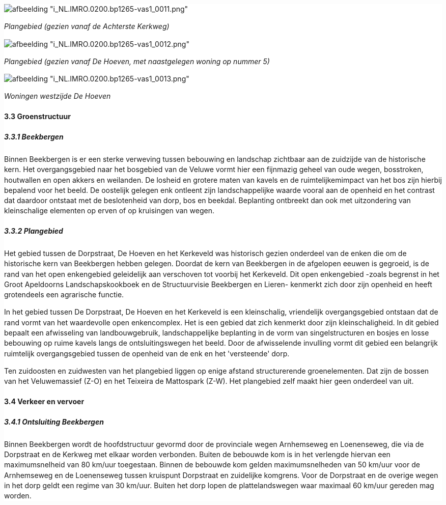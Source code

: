 ![afbeelding "i_NL.IMRO.0200.bp1265-vas1_0011.png"](i_NL.IMRO.0200.bp1265-vas1_0011.png)

*Plangebied (gezien vanaf de Achterste Kerkweg)*

![afbeelding "i_NL.IMRO.0200.bp1265-vas1_0012.png"](i_NL.IMRO.0200.bp1265-vas1_0012.png)

*Plangebied (gezien vanaf De Hoeven, met naastgelegen woning op nummer 5\)*

![afbeelding "i_NL.IMRO.0200.bp1265-vas1_0013.png"](i_NL.IMRO.0200.bp1265-vas1_0013.png)

*Woningen westzijde De Hoeven*

#### 3\.3 Groenstructuur

##### 3\.3\.1 Beekbergen

Binnen Beekbergen is er een sterke verweving tussen bebouwing en landschap zichtbaar aan de zuidzijde van de historische kern. Het overgangsgebied naar het bosgebied van de Veluwe vormt hier een fijnmazig geheel van oude wegen, bosstroken, houtwallen en open akkers en weilanden. De losheid en grotere maten van kavels en de ruimtelijkemimpact van het bos zijn hierbij bepalend voor het beeld. De oostelijk gelegen enk ontleent zijn landschappelijke waarde vooral aan de openheid en het contrast dat daardoor ontstaat met de beslotenheid van dorp, bos en beekdal. Beplanting ontbreekt dan ook met uitzondering van kleinschalige elementen op erven of op kruisingen van wegen.

##### 3\.3\.2 Plangebied

Het gebied tussen de Dorpstraat, De Hoeven en het Kerkeveld was historisch gezien onderdeel van de enken die om de historische kern van Beekbergen hebben gelegen. Doordat de kern van Beekbergen in de afgelopen eeuwen is gegroeid, is de rand van het open enkengebied geleidelijk aan verschoven tot voorbij het Kerkeveld. Dit open enkengebied \-zoals begrenst in het Groot Apeldoorns Landschapskookboek en de Structuurvisie Beekbergen en Lieren\- kenmerkt zich door zijn openheid en heeft grotendeels een agrarische functie.

In het gebied tussen De Dorpstraat, De Hoeven en het Kerkeveld is een kleinschalig, vriendelijk overgangsgebied ontstaan dat de rand vormt van het waardevolle open enkencomplex. Het is een gebied dat zich kenmerkt door zijn kleinschaligheid. In dit gebied bepaalt een afwisseling van landbouwgebruik, landschappelijke beplanting in de vorm van singelstructuren en bosjes en losse bebouwing op ruime kavels langs de ontsluitingswegen het beeld. Door de afwisselende invulling vormt dit gebied een belangrijk ruimtelijk overgangsgebied tussen de openheid van de enk en het 'versteende' dorp.

Ten zuidoosten en zuidwesten van het plangebied liggen op enige afstand structurerende groenelementen. Dat zijn de bossen van het Veluwemassief (Z\-O) en het Teixeira de Mattospark (Z\-W). Het plangebied zelf maakt hier geen onderdeel van uit.

#### 3\.4 Verkeer en vervoer

##### 3\.4\.1 Ontsluiting Beekbergen

Binnen Beekbergen wordt de hoofdstructuur gevormd door de provinciale wegen Arnhemseweg en Loenenseweg, die via de Dorpstraat en de Kerkweg met elkaar worden verbonden. Buiten de bebouwde kom is in het verlengde hiervan een maximumsnelheid van 80 km/uur toegestaan. Binnen de bebouwde kom gelden maximumsnelheden van 50 km/uur voor de Arnhemseweg en de Loenenseweg tussen kruispunt Dorpstraat en zuidelijke komgrens. Voor de Dorpstraat en de overige wegen in het dorp geldt een regime van 30 km/uur. Buiten het dorp lopen de plattelandswegen waar maximaal 60 km/uur gereden mag worden.
